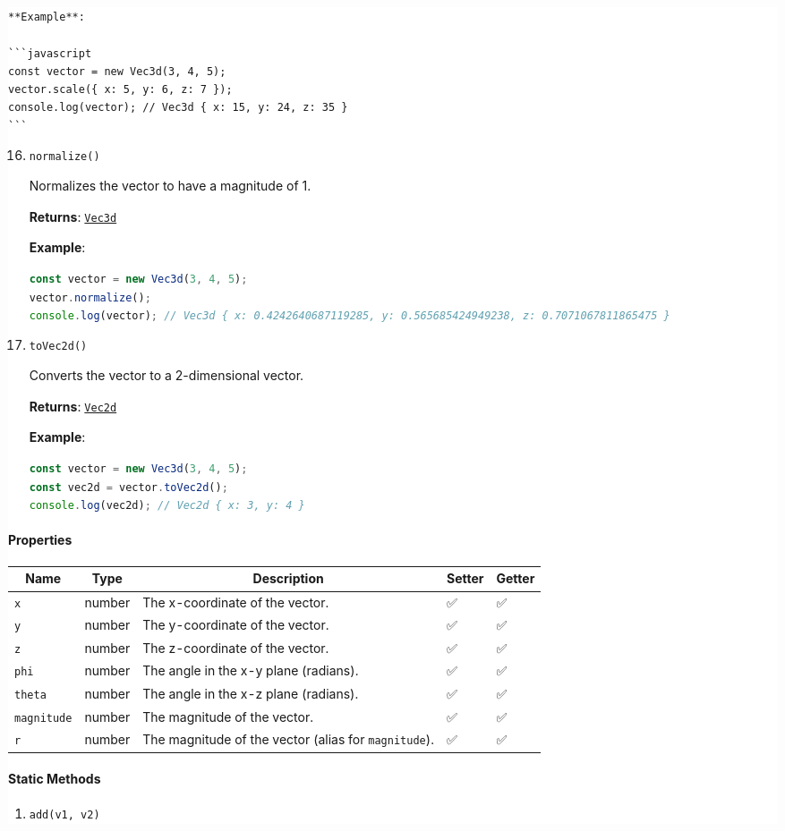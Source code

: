     **Example**:

    ```javascript
    const vector = new Vec3d(3, 4, 5);
    vector.scale({ x: 5, y: 6, z: 7 });
    console.log(vector); // Vec3d { x: 15, y: 24, z: 35 }
    ```

16. `normalize()`

    Normalizes the vector to have a magnitude of 1.

    **Returns**: [`Vec3d`][Vec3d]

    **Example**:

    ```javascript
    const vector = new Vec3d(3, 4, 5);
    vector.normalize();
    console.log(vector); // Vec3d { x: 0.4242640687119285, y: 0.565685424949238, z: 0.7071067811865475 }
    ```

17. `toVec2d()`

    Converts the vector to a 2-dimensional vector.

    **Returns**: [`Vec2d`][Vec2d]

    **Example**:

    ```javascript
    const vector = new Vec3d(3, 4, 5);
    const vec2d = vector.toVec2d();
    console.log(vec2d); // Vec2d { x: 3, y: 4 }
    ```

#### Properties

| Name        | Type   | Description                                          | Setter | Getter |
| ----------- | ------ | ---------------------------------------------------- | ------ | ------ |
| `x`         | number | The x-coordinate of the vector.                      | ✅     | ✅     |
| `y`         | number | The y-coordinate of the vector.                      | ✅     | ✅     |
| `z`         | number | The z-coordinate of the vector.                      | ✅     | ✅     |
| `phi`       | number | The angle in the x-y plane (radians).                | ✅     | ✅     |
| `theta`     | number | The angle in the x-z plane (radians).                | ✅     | ✅     |
| `magnitude` | number | The magnitude of the vector.                         | ✅     | ✅     |
| `r`         | number | The magnitude of the vector (alias for `magnitude`). | ✅     | ✅     |

#### Static Methods

1. `add(v1, v2)`


[Table of Contents]: #table-of-contents
[CanvasGradient]: https://developer.mozilla.org/en-US/docs/Web/API/CanvasGradient
[CanvasImageSource]: https://developer.mozilla.org/en-US/docs/Web/API/Canvas_API/Tutorial/Using_images#getting_images_to_draw
[CanvasPattern]: https://developer.mozilla.org/en-US/docs/Web/API/CanvasPattern
[CanvasRenderingContext2D]: https://developer.mozilla.org/en-US/docs/Web/API/CanvasRenderingContext2D
[CanvasTextAlign]: https://developer.mozilla.org/en-US/docs/Web/API/CanvasRenderingContext2D/textAlign
[CanvasTextBaseline]: https://developer.mozilla.org/en-US/docs/Web/API/CanvasRenderingContext2D/textBaseline
[CSSColor]: https://developer.mozilla.org/en-US/docs/Web/CSS/color_value
[HTMLCanvasElement]: https://developer.mozilla.org/en-US/docs/Web/API/HTMLCanvasElement
[Kanvas]: #kanvas
[Mat3]: #mat3
[Mat4]: #mat4
[Vec2d]: #vec2d
[Vec3d]: #vec3d
[Point2d]: #point2d
[Point3d]: #point3d
[Color]: #color